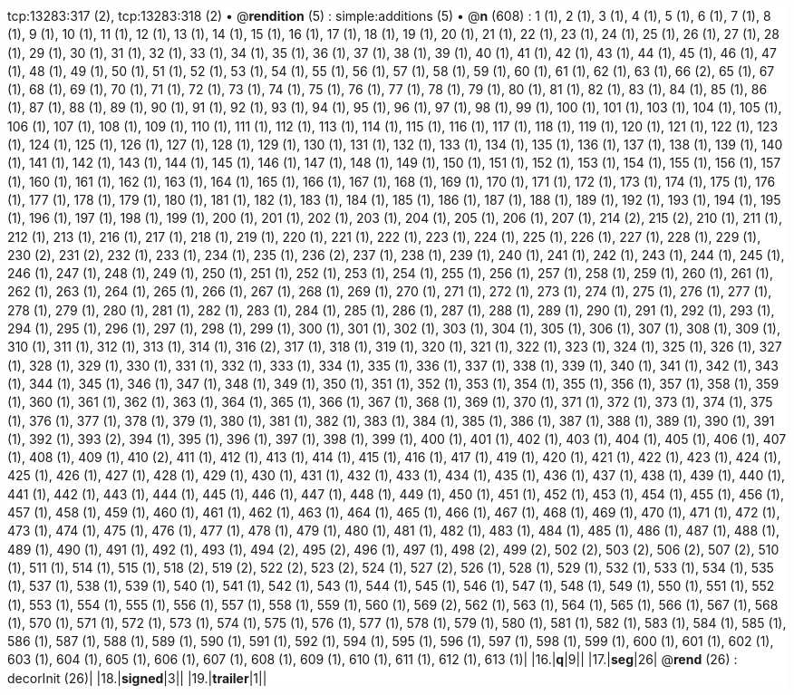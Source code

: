 tcp:13283:317 (2), tcp:13283:318 (2)  •  @__rendition__ (5) : simple:additions (5)  •  @__n__ (608) : 1 (1), 2 (1), 3 (1), 4 (1), 5 (1), 6 (1), 7 (1), 8 (1), 9 (1), 10 (1), 11 (1), 12 (1), 13 (1), 14 (1), 15 (1), 16 (1), 17 (1), 18 (1), 19 (1), 20 (1), 21 (1), 22 (1), 23 (1), 24 (1), 25 (1), 26 (1), 27 (1), 28 (1), 29 (1), 30 (1), 31 (1), 32 (1), 33 (1), 34 (1), 35 (1), 36 (1), 37 (1), 38 (1), 39 (1), 40 (1), 41 (1), 42 (1), 43 (1), 44 (1), 45 (1), 46 (1), 47 (1), 48 (1), 49 (1), 50 (1), 51 (1), 52 (1), 53 (1), 54 (1), 55 (1), 56 (1), 57 (1), 58 (1), 59 (1), 60 (1), 61 (1), 62 (1), 63 (1), 66 (2), 65 (1), 67 (1), 68 (1), 69 (1), 70 (1), 71 (1), 72 (1), 73 (1), 74 (1), 75 (1), 76 (1), 77 (1), 78 (1), 79 (1), 80 (1), 81 (1), 82 (1), 83 (1), 84 (1), 85 (1), 86 (1), 87 (1), 88 (1), 89 (1), 90 (1), 91 (1), 92 (1), 93 (1), 94 (1), 95 (1), 96 (1), 97 (1), 98 (1), 99 (1), 100 (1), 101 (1), 103 (1), 104 (1), 105 (1), 106 (1), 107 (1), 108 (1), 109 (1), 110 (1), 111 (1), 112 (1), 113 (1), 114 (1), 115 (1), 116 (1), 117 (1), 118 (1), 119 (1), 120 (1), 121 (1), 122 (1), 123 (1), 124 (1), 125 (1), 126 (1), 127 (1), 128 (1), 129 (1), 130 (1), 131 (1), 132 (1), 133 (1), 134 (1), 135 (1), 136 (1), 137 (1), 138 (1), 139 (1), 140 (1), 141 (1), 142 (1), 143 (1), 144 (1), 145 (1), 146 (1), 147 (1), 148 (1), 149 (1), 150 (1), 151 (1), 152 (1), 153 (1), 154 (1), 155 (1), 156 (1), 157 (1), 160 (1), 161 (1), 162 (1), 163 (1), 164 (1), 165 (1), 166 (1), 167 (1), 168 (1), 169 (1), 170 (1), 171 (1), 172 (1), 173 (1), 174 (1), 175 (1), 176 (1), 177 (1), 178 (1), 179 (1), 180 (1), 181 (1), 182 (1), 183 (1), 184 (1), 185 (1), 186 (1), 187 (1), 188 (1), 189 (1), 192 (1), 193 (1), 194 (1), 195 (1), 196 (1), 197 (1), 198 (1), 199 (1), 200 (1), 201 (1), 202 (1), 203 (1), 204 (1), 205 (1), 206 (1), 207 (1), 214 (2), 215 (2), 210 (1), 211 (1), 212 (1), 213 (1), 216 (1), 217 (1), 218 (1), 219 (1), 220 (1), 221 (1), 222 (1), 223 (1), 224 (1), 225 (1), 226 (1), 227 (1), 228 (1), 229 (1), 230 (2), 231 (2), 232 (1), 233 (1), 234 (1), 235 (1), 236 (2), 237 (1), 238 (1), 239 (1), 240 (1), 241 (1), 242 (1), 243 (1), 244 (1), 245 (1), 246 (1), 247 (1), 248 (1), 249 (1), 250 (1), 251 (1), 252 (1), 253 (1), 254 (1), 255 (1), 256 (1), 257 (1), 258 (1), 259 (1), 260 (1), 261 (1), 262 (1), 263 (1), 264 (1), 265 (1), 266 (1), 267 (1), 268 (1), 269 (1), 270 (1), 271 (1), 272 (1), 273 (1), 274 (1), 275 (1), 276 (1), 277 (1), 278 (1), 279 (1), 280 (1), 281 (1), 282 (1), 283 (1), 284 (1), 285 (1), 286 (1), 287 (1), 288 (1), 289 (1), 290 (1), 291 (1), 292 (1), 293 (1), 294 (1), 295 (1), 296 (1), 297 (1), 298 (1), 299 (1), 300 (1), 301 (1), 302 (1), 303 (1), 304 (1), 305 (1), 306 (1), 307 (1), 308 (1), 309 (1), 310 (1), 311 (1), 312 (1), 313 (1), 314 (1), 316 (2), 317 (1), 318 (1), 319 (1), 320 (1), 321 (1), 322 (1), 323 (1), 324 (1), 325 (1), 326 (1), 327 (1), 328 (1), 329 (1), 330 (1), 331 (1), 332 (1), 333 (1), 334 (1), 335 (1), 336 (1), 337 (1), 338 (1), 339 (1), 340 (1), 341 (1), 342 (1), 343 (1), 344 (1), 345 (1), 346 (1), 347 (1), 348 (1), 349 (1), 350 (1), 351 (1), 352 (1), 353 (1), 354 (1), 355 (1), 356 (1), 357 (1), 358 (1), 359 (1), 360 (1), 361 (1), 362 (1), 363 (1), 364 (1), 365 (1), 366 (1), 367 (1), 368 (1), 369 (1), 370 (1), 371 (1), 372 (1), 373 (1), 374 (1), 375 (1), 376 (1), 377 (1), 378 (1), 379 (1), 380 (1), 381 (1), 382 (1), 383 (1), 384 (1), 385 (1), 386 (1), 387 (1), 388 (1), 389 (1), 390 (1), 391 (1), 392 (1), 393 (2), 394 (1), 395 (1), 396 (1), 397 (1), 398 (1), 399 (1), 400 (1), 401 (1), 402 (1), 403 (1), 404 (1), 405 (1), 406 (1), 407 (1), 408 (1), 409 (1), 410 (2), 411 (1), 412 (1), 413 (1), 414 (1), 415 (1), 416 (1), 417 (1), 419 (1), 420 (1), 421 (1), 422 (1), 423 (1), 424 (1), 425 (1), 426 (1), 427 (1), 428 (1), 429 (1), 430 (1), 431 (1), 432 (1), 433 (1), 434 (1), 435 (1), 436 (1), 437 (1), 438 (1), 439 (1), 440 (1), 441 (1), 442 (1), 443 (1), 444 (1), 445 (1), 446 (1), 447 (1), 448 (1), 449 (1), 450 (1), 451 (1), 452 (1), 453 (1), 454 (1), 455 (1), 456 (1), 457 (1), 458 (1), 459 (1), 460 (1), 461 (1), 462 (1), 463 (1), 464 (1), 465 (1), 466 (1), 467 (1), 468 (1), 469 (1), 470 (1), 471 (1), 472 (1), 473 (1), 474 (1), 475 (1), 476 (1), 477 (1), 478 (1), 479 (1), 480 (1), 481 (1), 482 (1), 483 (1), 484 (1), 485 (1), 486 (1), 487 (1), 488 (1), 489 (1), 490 (1), 491 (1), 492 (1), 493 (1), 494 (2), 495 (2), 496 (1), 497 (1), 498 (2), 499 (2), 502 (2), 503 (2), 506 (2), 507 (2), 510 (1), 511 (1), 514 (1), 515 (1), 518 (2), 519 (2), 522 (2), 523 (2), 524 (1), 527 (2), 526 (1), 528 (1), 529 (1), 532 (1), 533 (1), 534 (1), 535 (1), 537 (1), 538 (1), 539 (1), 540 (1), 541 (1), 542 (1), 543 (1), 544 (1), 545 (1), 546 (1), 547 (1), 548 (1), 549 (1), 550 (1), 551 (1), 552 (1), 553 (1), 554 (1), 555 (1), 556 (1), 557 (1), 558 (1), 559 (1), 560 (1), 569 (2), 562 (1), 563 (1), 564 (1), 565 (1), 566 (1), 567 (1), 568 (1), 570 (1), 571 (1), 572 (1), 573 (1), 574 (1), 575 (1), 576 (1), 577 (1), 578 (1), 579 (1), 580 (1), 581 (1), 582 (1), 583 (1), 584 (1), 585 (1), 586 (1), 587 (1), 588 (1), 589 (1), 590 (1), 591 (1), 592 (1), 594 (1), 595 (1), 596 (1), 597 (1), 598 (1), 599 (1), 600 (1), 601 (1), 602 (1), 603 (1), 604 (1), 605 (1), 606 (1), 607 (1), 608 (1), 609 (1), 610 (1), 611 (1), 612 (1), 613 (1)|
|16.|__q__|9||
|17.|__seg__|26| @__rend__ (26) : decorInit (26)|
|18.|__signed__|3||
|19.|__trailer__|1||
